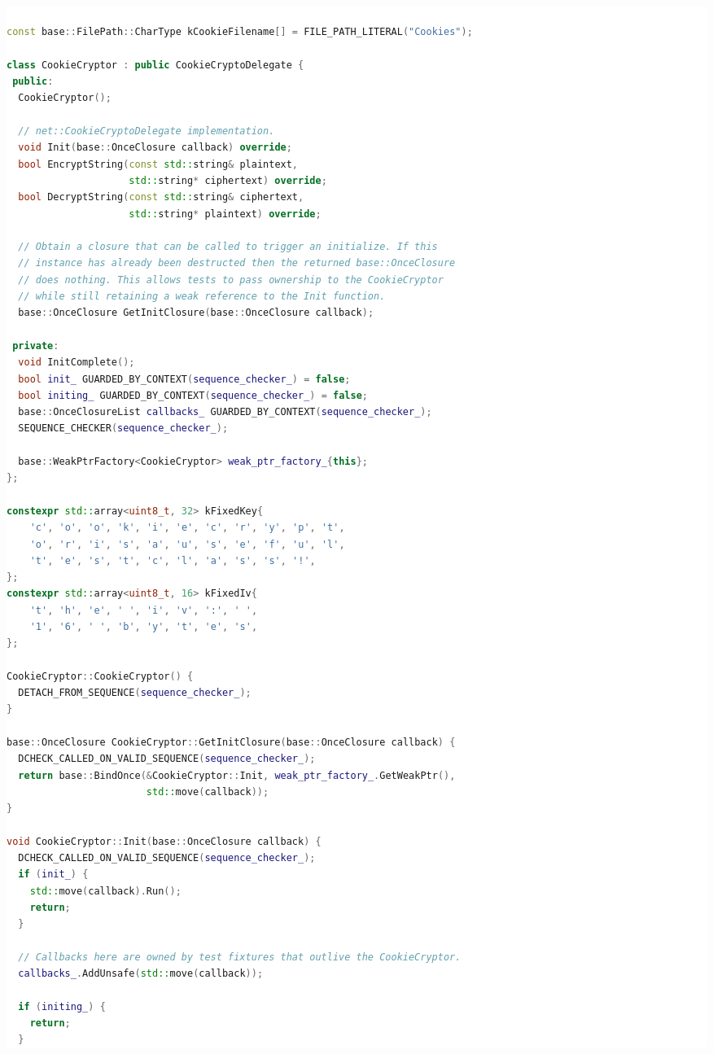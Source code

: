 ```cpp

const base::FilePath::CharType kCookieFilename[] = FILE_PATH_LITERAL("Cookies");

class CookieCryptor : public CookieCryptoDelegate {
 public:
  CookieCryptor();

  // net::CookieCryptoDelegate implementation.
  void Init(base::OnceClosure callback) override;
  bool EncryptString(const std::string& plaintext,
                     std::string* ciphertext) override;
  bool DecryptString(const std::string& ciphertext,
                     std::string* plaintext) override;

  // Obtain a closure that can be called to trigger an initialize. If this
  // instance has already been destructed then the returned base::OnceClosure
  // does nothing. This allows tests to pass ownership to the CookieCryptor
  // while still retaining a weak reference to the Init function.
  base::OnceClosure GetInitClosure(base::OnceClosure callback);

 private:
  void InitComplete();
  bool init_ GUARDED_BY_CONTEXT(sequence_checker_) = false;
  bool initing_ GUARDED_BY_CONTEXT(sequence_checker_) = false;
  base::OnceClosureList callbacks_ GUARDED_BY_CONTEXT(sequence_checker_);
  SEQUENCE_CHECKER(sequence_checker_);

  base::WeakPtrFactory<CookieCryptor> weak_ptr_factory_{this};
};

constexpr std::array<uint8_t, 32> kFixedKey{
    'c', 'o', 'o', 'k', 'i', 'e', 'c', 'r', 'y', 'p', 't',
    'o', 'r', 'i', 's', 'a', 'u', 's', 'e', 'f', 'u', 'l',
    't', 'e', 's', 't', 'c', 'l', 'a', 's', 's', '!',
};
constexpr std::array<uint8_t, 16> kFixedIv{
    't', 'h', 'e', ' ', 'i', 'v', ':', ' ',
    '1', '6', ' ', 'b', 'y', 't', 'e', 's',
};

CookieCryptor::CookieCryptor() {
  DETACH_FROM_SEQUENCE(sequence_checker_);
}

base::OnceClosure CookieCryptor::GetInitClosure(base::OnceClosure callback) {
  DCHECK_CALLED_ON_VALID_SEQUENCE(sequence_checker_);
  return base::BindOnce(&CookieCryptor::Init, weak_ptr_factory_.GetWeakPtr(),
                        std::move(callback));
}

void CookieCryptor::Init(base::OnceClosure callback) {
  DCHECK_CALLED_ON_VALID_SEQUENCE(sequence_checker_);
  if (init_) {
    std::move(callback).Run();
    return;
  }

  // Callbacks here are owned by test fixtures that outlive the CookieCryptor.
  callbacks_.AddUnsafe(std::move(callback));

  if (initing_) {
    return;
  }
```